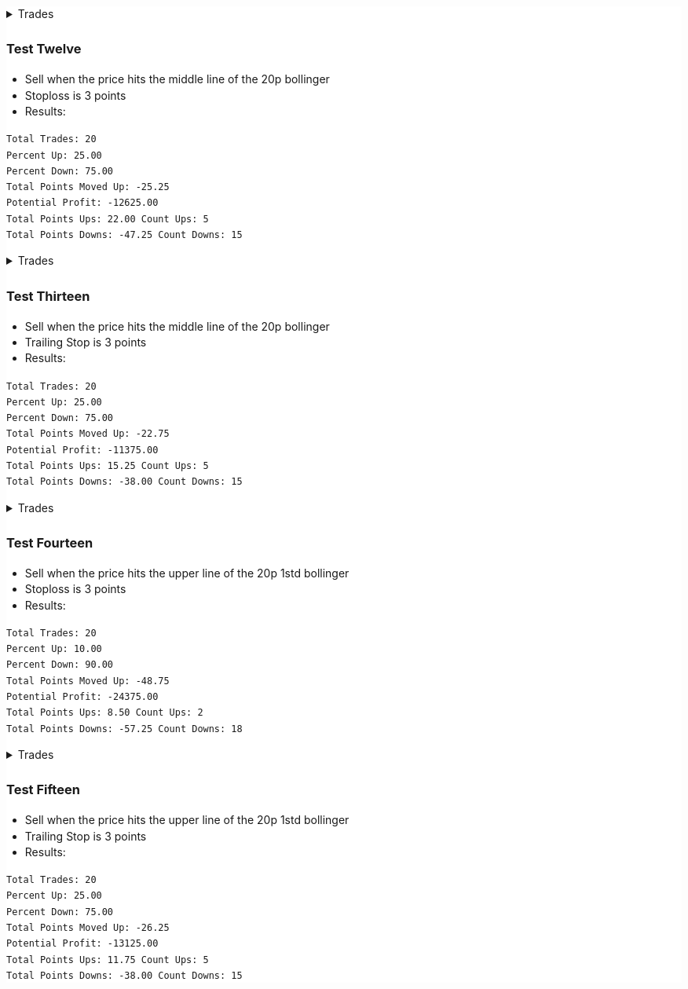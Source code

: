 <details><summary>Trades</summary></details>

### Test Twelve
* Sell when the price hits the middle line of the 20p bollinger
* Stoploss is 3 points
* Results:
```
Total Trades: 20
Percent Up: 25.00
Percent Down: 75.00
Total Points Moved Up: -25.25
Potential Profit: -12625.00
Total Points Ups: 22.00 Count Ups: 5
Total Points Downs: -47.25 Count Downs: 15
```

<details><summary>Trades</summary></details>

### Test Thirteen
* Sell when the price hits the middle line of the 20p bollinger
* Trailing Stop is 3 points
* Results:
```
Total Trades: 20
Percent Up: 25.00
Percent Down: 75.00
Total Points Moved Up: -22.75
Potential Profit: -11375.00
Total Points Ups: 15.25 Count Ups: 5
Total Points Downs: -38.00 Count Downs: 15
```

<details><summary>Trades</summary></details>

### Test Fourteen
* Sell when the price hits the upper line of the 20p 1std bollinger
* Stoploss is 3 points
* Results:
```
Total Trades: 20
Percent Up: 10.00
Percent Down: 90.00
Total Points Moved Up: -48.75
Potential Profit: -24375.00
Total Points Ups: 8.50 Count Ups: 2
Total Points Downs: -57.25 Count Downs: 18
```

<details><summary>Trades</summary></details>

### Test Fifteen
* Sell when the price hits the upper line of the 20p 1std bollinger
* Trailing Stop is 3 points
* Results:
```
Total Trades: 20
Percent Up: 25.00
Percent Down: 75.00
Total Points Moved Up: -26.25
Potential Profit: -13125.00
Total Points Ups: 11.75 Count Ups: 5
Total Points Downs: -38.00 Count Downs: 15
```

